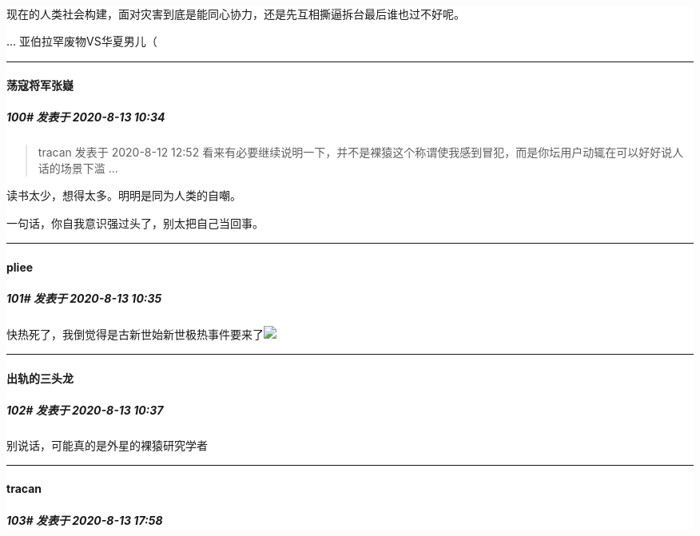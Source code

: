 现在的人类社会构建，面对灾害到底是能同心协力，还是先互相撕逼拆台最后谁也过不好呢。


 ...</blockquote>
亚伯拉罕废物VS华夏男儿（







-----

####  荡寇将军张嶷  
##### 100#       发表于 2020-8-13 10:34



<blockquote>tracan 发表于 2020-8-12 12:52
看来有必要继续说明一下，并不是裸猿这个称谓使我感到冒犯，而是你坛用户动辄在可以好好说人话的场景下滥 ...</blockquote>
读书太少，想得太多。明明是同为人类的自嘲。

一句话，你自我意识强过头了，别太把自己当回事。







-----

####  pliee  
##### 101#       发表于 2020-8-13 10:35




快热死了，我倒觉得是古新世始新世极热事件要来了<img src="https://static.saraba1st.com/image/smiley/face2017/067.png" referrerpolicy="no-referrer">







-----

####  出轨的三头龙  
##### 102#       发表于 2020-8-13 10:37




别说话，可能真的是外星的裸猿研究学者







-----

####  tracan  
##### 103#       发表于 2020-8-13 17:58
